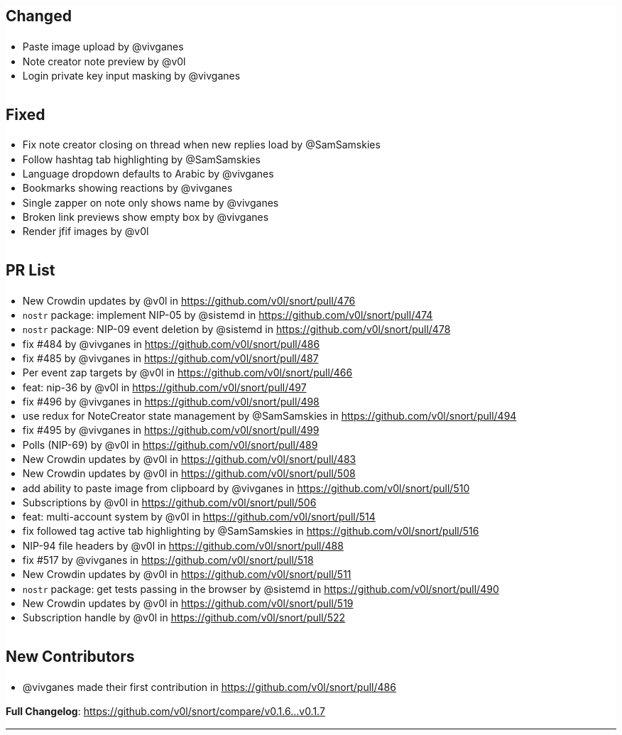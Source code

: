 ## Changed

- Paste image upload by @vivganes
- Note creator note preview by @v0l
- Login private key input masking by @vivganes

## Fixed

- Fix note creator closing on thread when new replies load by @SamSamskies
- Follow hashtag tab highlighting by @SamSamskies
- Language dropdown defaults to Arabic by @vivganes
- Bookmarks showing reactions by @vivganes
- Single zapper on note only shows name by @vivganes
- Broken link previews show empty box by @vivganes
- Render jfif images by @v0l

## PR List

- New Crowdin updates by @v0l in https://github.com/v0l/snort/pull/476
- `nostr` package: implement NIP-05 by @sistemd in https://github.com/v0l/snort/pull/474
- `nostr` package: NIP-09 event deletion by @sistemd in https://github.com/v0l/snort/pull/478
- fix #484 by @vivganes in https://github.com/v0l/snort/pull/486
- fix #485 by @vivganes in https://github.com/v0l/snort/pull/487
- Per event zap targets by @v0l in https://github.com/v0l/snort/pull/466
- feat: nip-36 by @v0l in https://github.com/v0l/snort/pull/497
- fix #496 by @vivganes in https://github.com/v0l/snort/pull/498
- use redux for NoteCreator state management by @SamSamskies in https://github.com/v0l/snort/pull/494
- fix #495 by @vivganes in https://github.com/v0l/snort/pull/499
- Polls (NIP-69) by @v0l in https://github.com/v0l/snort/pull/489
- New Crowdin updates by @v0l in https://github.com/v0l/snort/pull/483
- New Crowdin updates by @v0l in https://github.com/v0l/snort/pull/508
- add ability to paste image from clipboard by @vivganes in https://github.com/v0l/snort/pull/510
- Subscriptions by @v0l in https://github.com/v0l/snort/pull/506
- feat: multi-account system by @v0l in https://github.com/v0l/snort/pull/514
- fix followed tag active tab highlighting by @SamSamskies in https://github.com/v0l/snort/pull/516
- NIP-94 file headers by @v0l in https://github.com/v0l/snort/pull/488
- fix #517 by @vivganes in https://github.com/v0l/snort/pull/518
- New Crowdin updates by @v0l in https://github.com/v0l/snort/pull/511
- `nostr` package: get tests passing in the browser by @sistemd in https://github.com/v0l/snort/pull/490
- New Crowdin updates by @v0l in https://github.com/v0l/snort/pull/519
- Subscription handle by @v0l in https://github.com/v0l/snort/pull/522

## New Contributors

- @vivganes made their first contribution in https://github.com/v0l/snort/pull/486

**Full Changelog**: https://github.com/v0l/snort/compare/v0.1.6...v0.1.7

---
